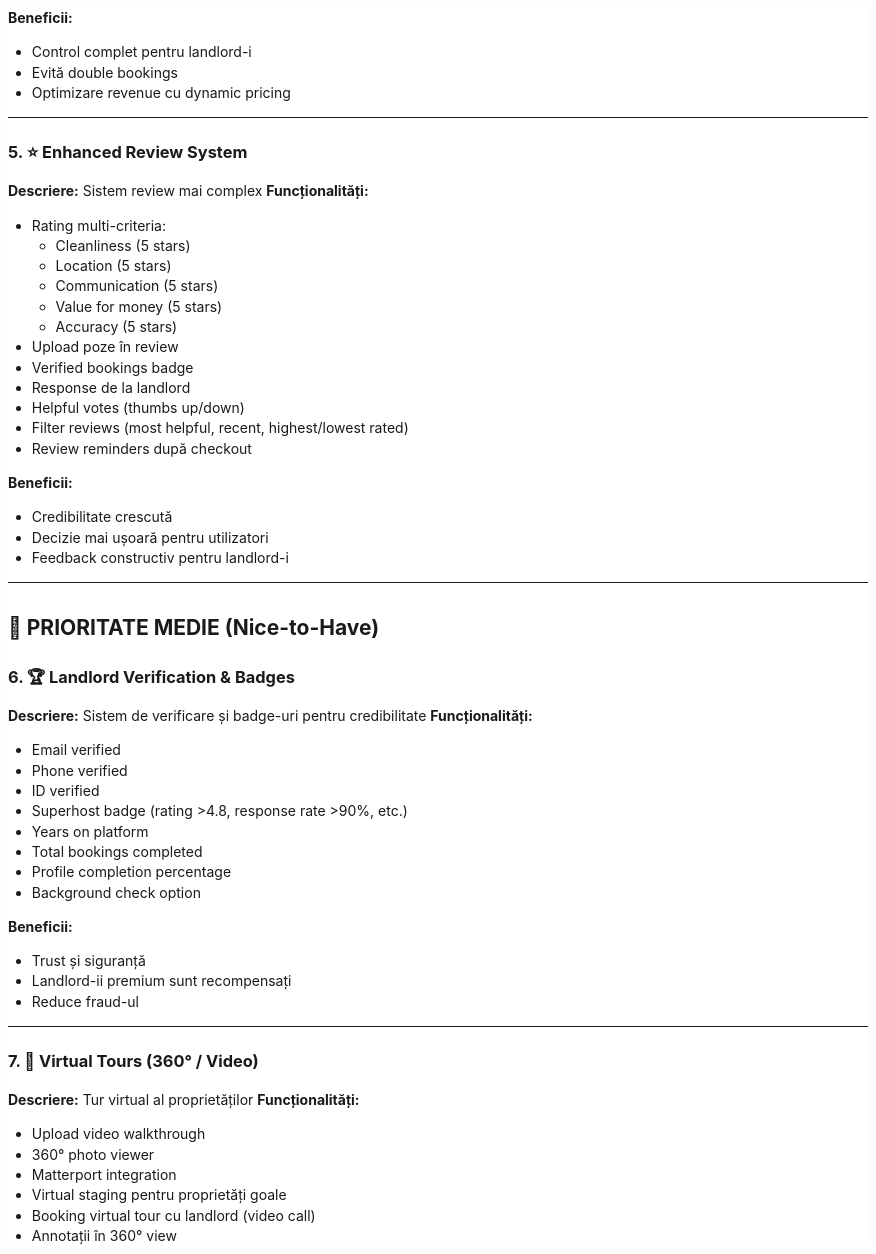 **Beneficii:**
- Control complet pentru landlord-i
- Evită double bookings
- Optimizare revenue cu dynamic pricing

---

### 5. **⭐ Enhanced Review System**
**Descriere:** Sistem review mai complex
**Funcționalități:**
- Rating multi-criteria:
  - Cleanliness (5 stars)
  - Location (5 stars)
  - Communication (5 stars)
  - Value for money (5 stars)
  - Accuracy (5 stars)
- Upload poze în review
- Verified bookings badge
- Response de la landlord
- Helpful votes (thumbs up/down)
- Filter reviews (most helpful, recent, highest/lowest rated)
- Review reminders după checkout

**Beneficii:**
- Credibilitate crescută
- Decizie mai ușoară pentru utilizatori
- Feedback constructiv pentru landlord-i

---

## 🎨 PRIORITATE MEDIE (Nice-to-Have)

### 6. **🏆 Landlord Verification & Badges**
**Descriere:** Sistem de verificare și badge-uri pentru credibilitate
**Funcționalități:**
- Email verified
- Phone verified
- ID verified
- Superhost badge (rating >4.8, response rate >90%, etc.)
- Years on platform
- Total bookings completed
- Profile completion percentage
- Background check option

**Beneficii:**
- Trust și siguranță
- Landlord-ii premium sunt recompensați
- Reduce fraud-ul

---

### 7. **💬 Virtual Tours (360° / Video)**
**Descriere:** Tur virtual al proprietăților
**Funcționalități:**
- Upload video walkthrough
- 360° photo viewer
- Matterport integration
- Virtual staging pentru proprietăți goale
- Booking virtual tour cu landlord (video call)
- Annotații în 360° view
